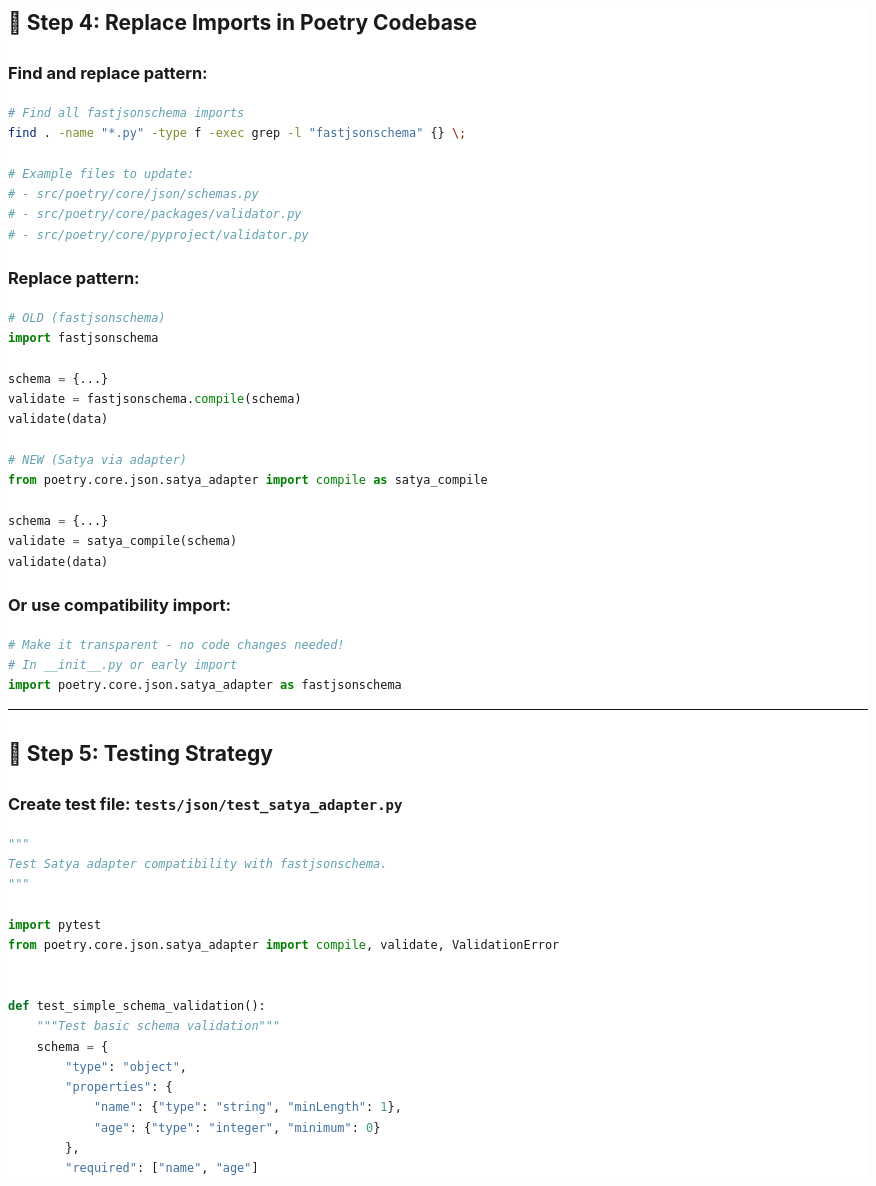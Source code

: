 
## 🔨 Step 4: Replace Imports in Poetry Codebase

### Find and replace pattern:

```bash
# Find all fastjsonschema imports
find . -name "*.py" -type f -exec grep -l "fastjsonschema" {} \;

# Example files to update:
# - src/poetry/core/json/schemas.py
# - src/poetry/core/packages/validator.py
# - src/poetry/core/pyproject/validator.py
```

### Replace pattern:

```python
# OLD (fastjsonschema)
import fastjsonschema

schema = {...}
validate = fastjsonschema.compile(schema)
validate(data)

# NEW (Satya via adapter)
from poetry.core.json.satya_adapter import compile as satya_compile

schema = {...}
validate = satya_compile(schema)
validate(data)
```

### Or use compatibility import:

```python
# Make it transparent - no code changes needed!
# In __init__.py or early import
import poetry.core.json.satya_adapter as fastjsonschema
```

---

## 🧪 Step 5: Testing Strategy

### Create test file: `tests/json/test_satya_adapter.py`

```python
"""
Test Satya adapter compatibility with fastjsonschema.
"""

import pytest
from poetry.core.json.satya_adapter import compile, validate, ValidationError


def test_simple_schema_validation():
    """Test basic schema validation"""
    schema = {
        "type": "object",
        "properties": {
            "name": {"type": "string", "minLength": 1},
            "age": {"type": "integer", "minimum": 0}
        },
        "required": ["name", "age"]
```